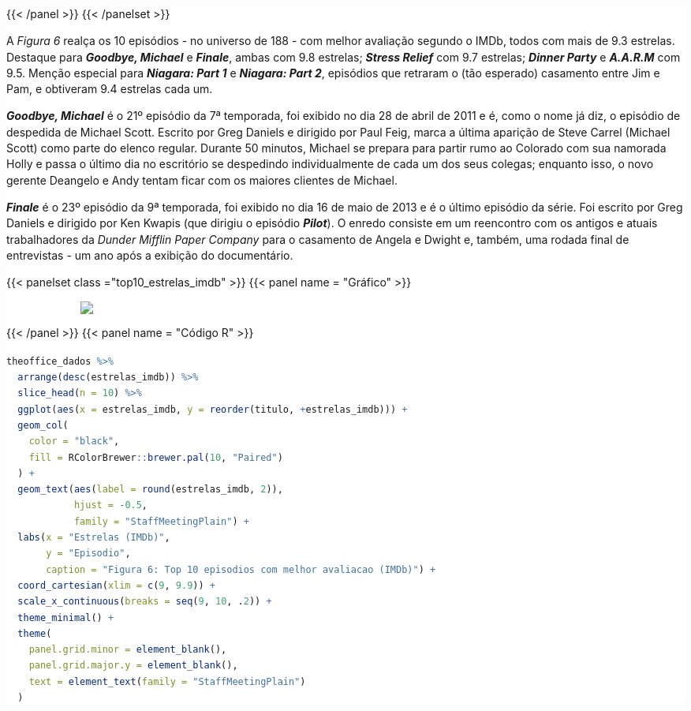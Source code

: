 
{{< /panel >}}
{{< /panelset >}}

A *Figura 6* realça os 10 episódios - no universo de 188 - com melhor avaliação segundo o IMDb, todos com mais de 9.3 estrelas. Destaque para ***Goodbye, Michael*** e ***Finale***, ambas com 9.8 estrelas; ***Stress Relief*** com 9.7 estrelas; ***Dinner Party*** e ***A.A.R.M*** com 9.5. Menção especial para ***Niagara: Part 1*** e ***Niagara: Part 2***, episódios que retraram o (tão esperado) casamento entre Jim e Pam, e obtiveram 9.4 estrelas cada um.

***Goodbye, Michael*** é o 21º episódio da 7ª temporada, foi exibido no dia 28 de abril de 2011 e é, como o nome já diz, o episódio de despedida de Michael Scott. Escrito por Greg Daniels e dirigido por Paul Feig, marca a última aparição de Steve Carrel (Michael Scott) como parte do elenco regular. Durante 50 minutos, Michael se prepara para partir rumo ao Colorado com sua namorada Holly e passa o último dia no escritório se despedindo individualmente de cada um dos seus colegas; enquanto isso, o novo gerente Deangelo e Andy tentam ficar com os maiores clientes de Michael.

***Finale*** é o 23º episódio da 9ª temporada, foi exibido no dia 16 de maio de 2013 e é o último episódio da série. Foi escrito por Greg Daniels e dirigido por Ken Kwapis (que dirigiu o episódio ***Pilot***). O enredo consiste em um reencontro com os antigos e atuais trabalhadores da *Dunder Mifflin Paper Company* para o casamento de Angela e Dwight e, também, uma rodada final de entrevistas - um ano após a exibição do documentário.

{{< panelset class ="top10_estrelas_imdb" >}}
{{< panel name = "Gráfico" >}}

<img src="{{< blogdown/postref >}}index_files/figure-html/top10-estrelas-imdb-plot-1.png" width="672" style="display: block; margin: auto;" />

{{< /panel >}}
{{< panel name = "Código R" >}}


```r
theoffice_dados %>%
  arrange(desc(estrelas_imdb)) %>%
  slice_head(n = 10) %>%
  ggplot(aes(x = estrelas_imdb, y = reorder(titulo, +estrelas_imdb))) +
  geom_col(
    color = "black",
    fill = RColorBrewer::brewer.pal(10, "Paired")
  ) +
  geom_text(aes(label = round(estrelas_imdb, 2)),
            hjust = -0.5,
            family = "StaffMeetingPlain") +
  labs(x = "Estrelas (IMDb)",
       y = "Episodio",
       caption = "Figura 6: Top 10 episodios com melhor avaliacao (IMDb)") +
  coord_cartesian(xlim = c(9, 9.9)) +
  scale_x_continuous(breaks = seq(9, 10, .2)) +
  theme_minimal() +
  theme(
    panel.grid.minor = element_blank(),
    panel.grid.major.y = element_blank(),
    text = element_text(family = "StaffMeetingPlain")
  )
```
